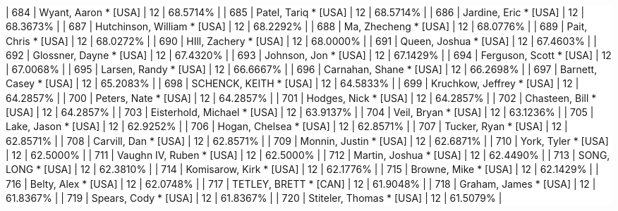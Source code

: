 |  684  | Wyant, Aaron \* [USA] |  12 | 68.5714% |
|  685  | Patel, Tariq \* [USA] |  12 | 68.5714% |
|  686  | Jardine, Eric \* [USA] |  12 | 68.3673% |
|  687  | Hutchinson, William \* [USA] |  12 | 68.2292% |
|  688  | Ma, Zhecheng \* [USA] |  12 | 68.0776% |
|  689  | Pait, Chris \* [USA] |  12 | 68.0272% |
|  690  | HIll, Zachery \* [USA] |  12 | 68.0000% |
|  691  | Queen, Joshua \* [USA] |  12 | 67.4603% |
|  692  | Glossner, Dayne \* [USA] |  12 | 67.4320% |
|  693  | Johnson, Jon \* [USA] |  12 | 67.1429% |
|  694  | Ferguson, Scott \* [USA] |  12 | 67.0068% |
|  695  | Larsen, Randy \* [USA] |  12 | 66.6667% |
|  696  | Carnahan, Shane \* [USA] |  12 | 66.2698% |
|  697  | Barnett, Casey \* [USA] |  12 | 65.2083% |
|  698  | SCHENCK, KEITH \* [USA] |  12 | 64.5833% |
|  699  | Kruchkow, Jeffrey \* [USA] |  12 | 64.2857% |
|  700  | Peters, Nate \* [USA] |  12 | 64.2857% |
|  701  | Hodges, Nick \* [USA] |  12 | 64.2857% |
|  702  | Chasteen, Bill \* [USA] |  12 | 64.2857% |
|  703  | Eisterhold, Michael \* [USA] |  12 | 63.9137% |
|  704  | Veil, Bryan \* [USA] |  12 | 63.1236% |
|  705  | Lake, Jason \* [USA] |  12 | 62.9252% |
|  706  | Hogan, Chelsea \* [USA] |  12 | 62.8571% |
|  707  | Tucker, Ryan \* [USA] |  12 | 62.8571% |
|  708  | Carvill, Dan \* [USA] |  12 | 62.8571% |
|  709  | Monnin, Justin \* [USA] |  12 | 62.6871% |
|  710  | York, Tyler \* [USA] |  12 | 62.5000% |
|  711  | Vaughn IV, Ruben \* [USA] |  12 | 62.5000% |
|  712  | Martin, Joshua \* [USA] |  12 | 62.4490% |
|  713  | SONG, LONG \* [USA] |  12 | 62.3810% |
|  714  | Komisarow, Kirk \* [USA] |  12 | 62.1776% |
|  715  | Browne, Mike \* [USA] |  12 | 62.1429% |
|  716  | Belty, Alex \* [USA] |  12 | 62.0748% |
|  717  | TETLEY, BRETT \* [CAN] |  12 | 61.9048% |
|  718  | Graham, James \* [USA] |  12 | 61.8367% |
|  719  | Spears, Cody \* [USA] |  12 | 61.8367% |
|  720  | Stiteler, Thomas \* [USA] |  12 | 61.5079% |